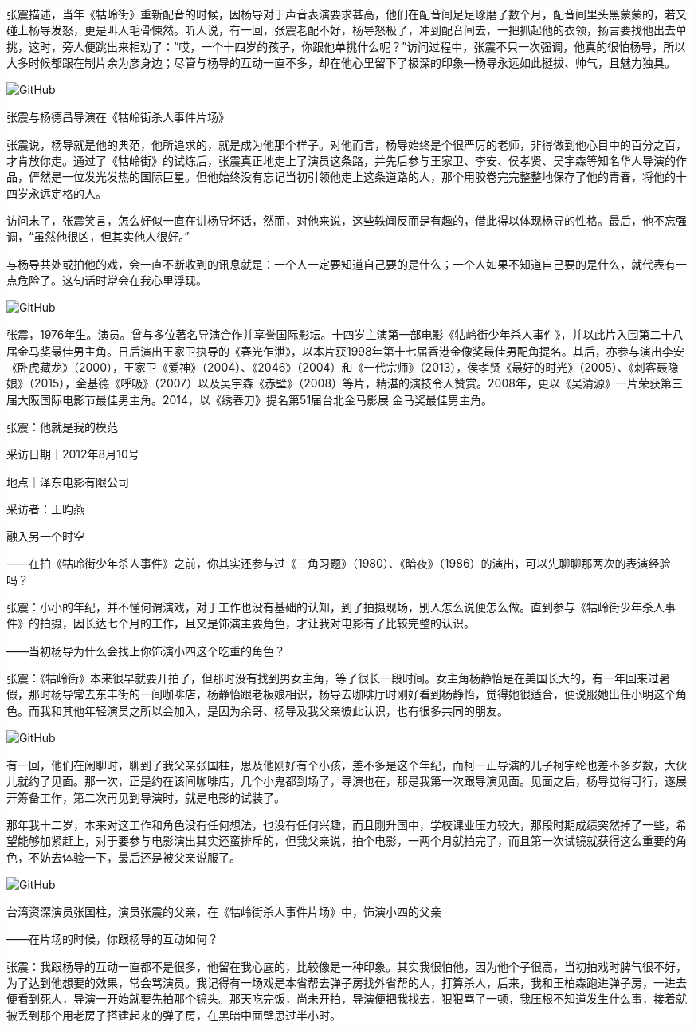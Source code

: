 张震描述，当年《牯岭街》重新配音的时候，因杨导对于声音表演要求甚高，他们在配音间足足琢磨了数个月，配音间里头黑蒙蒙的，若又碰上杨导发怒，更是叫人毛骨悚然。听人说，有一回，张震老配不好，杨导怒极了，冲到配音间去，一把抓起他的衣领，扬言要找他出去单挑，这时，旁人便跳出来相劝了：“哎，一个十四岁的孩子，你跟他单挑什么呢？”访问过程中，张震不只一次强调，他真的很怕杨导，所以大多时候都跟在制片余为彦身边；尽管与杨导的互动一直不多，却在他心里留下了极深的印象—杨导永远如此挺拔、帅气，且魅力独具。

![GitHub](https://chinadigitaltimes.net/chinese/files/2021/11/image-1638265487579.png)

张震与杨德昌导演在《牯岭街杀人事件片场》  

张震说，杨导就是他的典范，他所追求的，就是成为他那个样子。对他而言，杨导始终是个很严厉的老师，非得做到他心目中的百分之百，才肯放你走。通过了《牯岭街》的试炼后，张震真正地走上了演员这条路，并先后参与王家卫、李安、侯孝贤、吴宇森等知名华人导演的作品，俨然是一位发光发热的国际巨星。但他始终没有忘记当初引领他走上这条道路的人，那个用胶卷完完整整地保存了他的青春，将他的十四岁永远定格的人。

访问末了，张震笑言，怎么好似一直在讲杨导坏话，然而，对他来说，这些轶闻反而是有趣的，借此得以体现杨导的性格。最后，他不忘强调，“虽然他很凶，但其实他人很好。”

与杨导共处或拍他的戏，会一直不断收到的讯息就是：一个人一定要知道自己要的是什么；一个人如果不知道自己要的是什么，就代表有一点危险了。这句话时常会在我心里浮现。

![GitHub](https://chinadigitaltimes.net/chinese/files/2021/11/image-1638265507334.png)

张震，1976年生。演员。曾与多位著名导演合作并享誉国际影坛。十四岁主演第一部电影《牯岭街少年杀人事件》，并以此片入围第二十八届金马奖最佳男主角。日后演出王家卫执导的《春光乍泄》，以本片获1998年第十七届香港金像奖最佳男配角提名。其后，亦参与演出李安《卧虎藏龙》（2000），王家卫《爱神》（2004）、《2046》（2004）和《一代宗师》（2013），侯孝贤《最好的时光》（2005）、《刺客聂隐娘》（2015），金基德《呼吸》（2007）以及吴宇森《赤壁》（2008）等片，精湛的演技令人赞赏。2008年，更以《吴清源》一片荣获第三届大阪国际电影节最佳男主角。2014，以《绣春刀》提名第51届台北金马影展 金马奖最佳男主角。

张震：他就是我的模范

采访日期｜2012年8月10号

地点｜泽东电影有限公司

采访者：王昀燕

融入另一个时空

——在拍《牯岭街少年杀人事件》之前，你其实还参与过《三角习题》（1980）、《暗夜》（1986）的演出，可以先聊聊那两次的表演经验吗？

张震：小小的年纪，并不懂何谓演戏，对于工作也没有基础的认知，到了拍摄现场，别人怎么说便怎么做。直到参与《牯岭街少年杀人事件》的拍摄，因长达七个月的工作，且又是饰演主要角色，才让我对电影有了比较完整的认识。

——当初杨导为什么会找上你饰演小四这个吃重的角色？

张震：《牯岭街》本来很早就要开拍了，但那时没有找到男女主角，等了很长一段时间。女主角杨静怡是在美国长大的，有一年回来过暑假，那时杨导常去东丰街的一间咖啡店，杨静怡跟老板娘相识，杨导去咖啡厅时刚好看到杨静怡，觉得她很适合，便说服她出任小明这个角色。而我和其他年轻演员之所以会加入，是因为余哥、杨导及我父亲彼此认识，也有很多共同的朋友。

![GitHub](https://chinadigitaltimes.net/chinese/files/2021/11/image-1638265522341.png)

有一回，他们在闲聊时，聊到了我父亲张国柱，思及他刚好有个小孩，差不多是这个年纪，而柯一正导演的儿子柯宇纶也差不多岁数，大伙儿就约了见面。那一次，正是约在该间咖啡店，几个小鬼都到场了，导演也在，那是我第一次跟导演见面。见面之后，杨导觉得可行，遂展开筹备工作，第二次再见到导演时，就是电影的试装了。

那年我十二岁，本来对这工作和角色没有任何想法，也没有任何兴趣，而且刚升国中，学校课业压力较大，那段时期成绩突然掉了一些，希望能够加紧赶上，对于要参与电影演出其实还蛮排斥的，但我父亲说，拍个电影，一两个月就拍完了，而且第一次试镜就获得这么重要的角色，不妨去体验一下，最后还是被父亲说服了。

![GitHub](https://chinadigitaltimes.net/chinese/files/2021/11/image-1638265537427.png)

台湾资深演员张国柱，演员张震的父亲，在《牯岭街杀人事件片场》中，饰演小四的父亲

——在片场的时候，你跟杨导的互动如何？

张震：我跟杨导的互动一直都不是很多，他留在我心底的，比较像是一种印象。其实我很怕他，因为他个子很高，当初拍戏时脾气很不好，为了达到他想要的效果，常会骂演员。我记得有一场戏是本省帮去弹子房找外省帮的人，打算杀人，后来，我和王柏森跑进弹子房，一进去便看到死人，导演一开始就要先拍那个镜头。那天吃完饭，尚未开拍，导演便把我找去，狠狠骂了一顿，我压根不知道发生什么事，接着就被丢到那个用老房子搭建起来的弹子房，在黑暗中面壁思过半小时。

